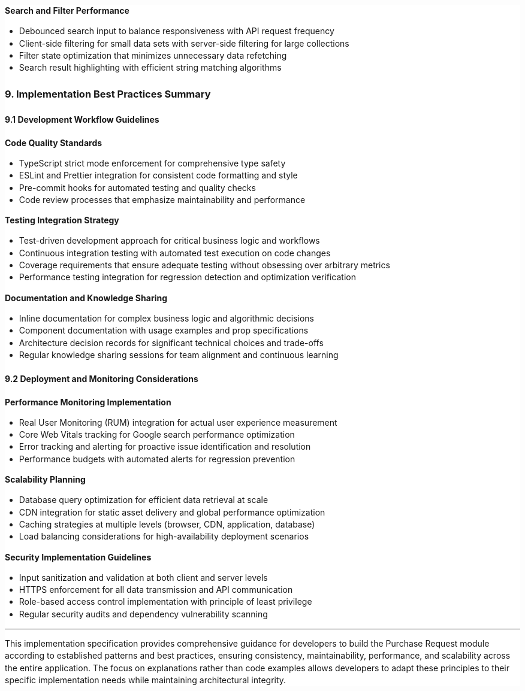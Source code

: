**Search and Filter Performance**
- Debounced search input to balance responsiveness with API request frequency
- Client-side filtering for small data sets with server-side filtering for large collections
- Filter state optimization that minimizes unnecessary data refetching
- Search result highlighting with efficient string matching algorithms

### 9. Implementation Best Practices Summary

#### 9.1 Development Workflow Guidelines

**Code Quality Standards**
- TypeScript strict mode enforcement for comprehensive type safety
- ESLint and Prettier integration for consistent code formatting and style
- Pre-commit hooks for automated testing and quality checks
- Code review processes that emphasize maintainability and performance

**Testing Integration Strategy**
- Test-driven development approach for critical business logic and workflows
- Continuous integration testing with automated test execution on code changes
- Coverage requirements that ensure adequate testing without obsessing over arbitrary metrics
- Performance testing integration for regression detection and optimization verification

**Documentation and Knowledge Sharing**
- Inline documentation for complex business logic and algorithmic decisions
- Component documentation with usage examples and prop specifications
- Architecture decision records for significant technical choices and trade-offs
- Regular knowledge sharing sessions for team alignment and continuous learning

#### 9.2 Deployment and Monitoring Considerations

**Performance Monitoring Implementation**
- Real User Monitoring (RUM) integration for actual user experience measurement
- Core Web Vitals tracking for Google search performance optimization
- Error tracking and alerting for proactive issue identification and resolution
- Performance budgets with automated alerts for regression prevention

**Scalability Planning**
- Database query optimization for efficient data retrieval at scale
- CDN integration for static asset delivery and global performance optimization
- Caching strategies at multiple levels (browser, CDN, application, database)
- Load balancing considerations for high-availability deployment scenarios

**Security Implementation Guidelines**
- Input sanitization and validation at both client and server levels
- HTTPS enforcement for all data transmission and API communication
- Role-based access control implementation with principle of least privilege
- Regular security audits and dependency vulnerability scanning

---

This implementation specification provides comprehensive guidance for developers to build the Purchase Request module according to established patterns and best practices, ensuring consistency, maintainability, performance, and scalability across the entire application. The focus on explanations rather than code examples allows developers to adapt these principles to their specific implementation needs while maintaining architectural integrity.